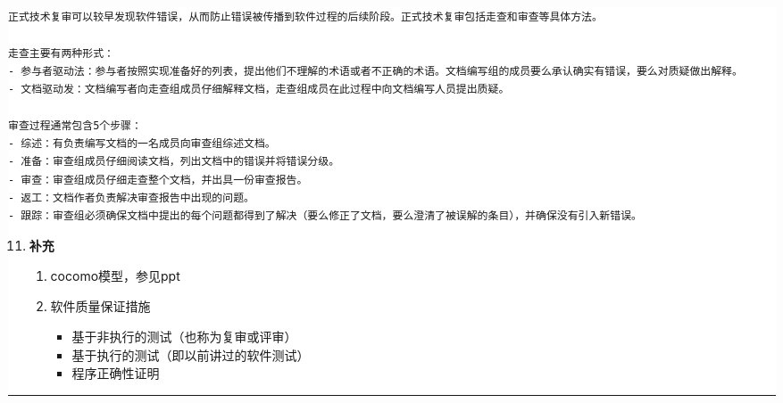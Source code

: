     正式技术复审可以较早发现软件错误，从而防止错误被传播到软件过程的后续阶段。正式技术复审包括走查和审查等具体方法。

    走查主要有两种形式：
    - 参与者驱动法：参与者按照实现准备好的列表，提出他们不理解的术语或者不正确的术语。文档编写组的成员要么承认确实有错误，要么对质疑做出解释。
    - 文档驱动发：文档编写者向走查组成员仔细解释文档，走查组成员在此过程中向文档编写人员提出质疑。

    审查过程通常包含5个步骤：
    - 综述：有负责编写文档的一名成员向审查组综述文档。
    - 准备：审查组成员仔细阅读文档，列出文档中的错误并将错误分级。
    - 审查：审查组成员仔细走查整个文档，并出具一份审查报告。
    - 返工：文档作者负责解决审查报告中出现的问题。
    - 跟踪：审查组必须确保文档中提出的每个问题都得到了解决（要么修正了文档，要么澄清了被误解的条目），并确保没有引入新错误。



11. **补充**

    1. cocomo模型，参见ppt

    2. 软件质量保证措施
       - 基于非执行的测试（也称为复审或评审）
       - 基于执行的测试（即以前讲过的软件测试）
       - 程序正确性证明

---